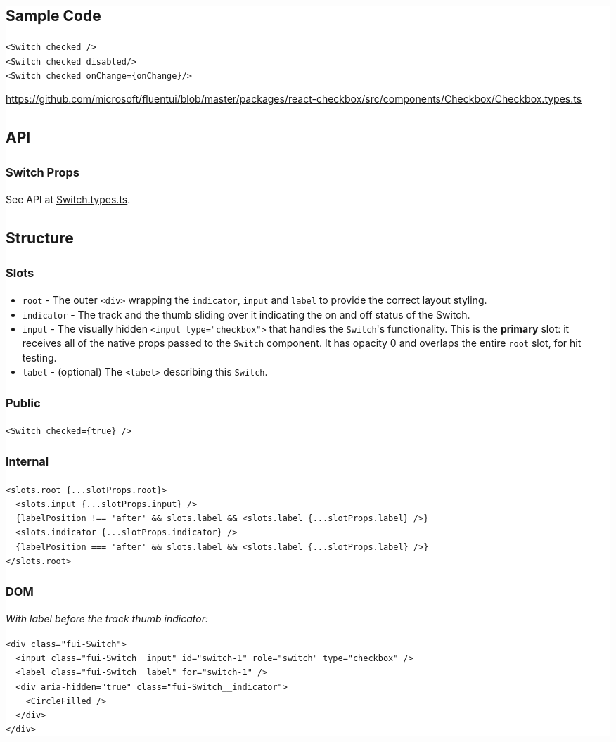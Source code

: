 ## Sample Code

```tsx
<Switch checked />
<Switch checked disabled/>
<Switch checked onChange={onChange}/>
```

https://github.com/microsoft/fluentui/blob/master/packages/react-checkbox/src/components/Checkbox/Checkbox.types.ts

## API

### Switch Props

See API at [Switch.types.ts](./src/components/Switch/Switch.types.ts).

## Structure

### Slots

- `root` - The outer `<div>` wrapping the `indicator`, `input` and `label` to provide the correct layout styling.
- `indicator` - The track and the thumb sliding over it indicating the on and off status of the Switch.
- `input` - The visually hidden `<input type="checkbox">` that handles the `Switch`'s functionality. This is the **primary** slot: it receives all of the native props passed to the `Switch` component. It has opacity 0 and overlaps the entire `root` slot, for hit testing.
- `label` - (optional) The `<label>` describing this `Switch`.

### Public

```tsx
<Switch checked={true} />
```

### Internal

```tsx
<slots.root {...slotProps.root}>
  <slots.input {...slotProps.input} />
  {labelPosition !== 'after' && slots.label && <slots.label {...slotProps.label} />}
  <slots.indicator {...slotProps.indicator} />
  {labelPosition === 'after' && slots.label && <slots.label {...slotProps.label} />}
</slots.root>
```

### DOM

_With label before the track thumb indicator:_

```tsx
<div class="fui-Switch">
  <input class="fui-Switch__input" id="switch-1" role="switch" type="checkbox" />
  <label class="fui-Switch__label" for="switch-1" />
  <div aria-hidden="true" class="fui-Switch__indicator">
    <CircleFilled />
  </div>
</div>
```
